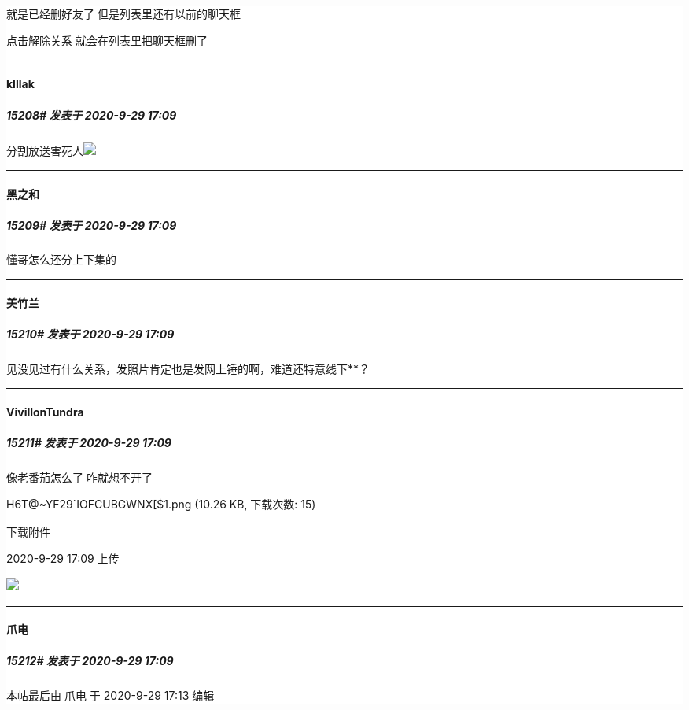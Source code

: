 就是已经删好友了 但是列表里还有以前的聊天框

点击解除关系 就会在列表里把聊天框删了


-----

####  klllak  
##### 15208#       发表于 2020-9-29 17:09


分割放送害死人<img src="https://static.saraba1st.com/image/smiley/face2017/151.png" referrerpolicy="no-referrer">


-----

####  黑之和  
##### 15209#       发表于 2020-9-29 17:09


懂哥怎么还分上下集的


-----

####  美竹兰  
##### 15210#       发表于 2020-9-29 17:09


见没见过有什么关系，发照片肯定也是发网上锤的啊，难道还特意线下**？


-----

####  VivillonTundra  
##### 15211#       发表于 2020-9-29 17:09


像老番茄怎么了 咋就想不开了


H6T@~YF29`IOFCUBGWNX[$1.png
(10.26 KB, 下载次数: 15)


下载附件


2020-9-29 17:09 上传


<img src="https://img.saraba1st.com/forum/202009/29/170926qnzitznktkqppdiv.png" referrerpolicy="no-referrer">


-----

####  爪电  
##### 15212#       发表于 2020-9-29 17:09


 本帖最后由 爪电 于 2020-9-29 17:13 编辑 
